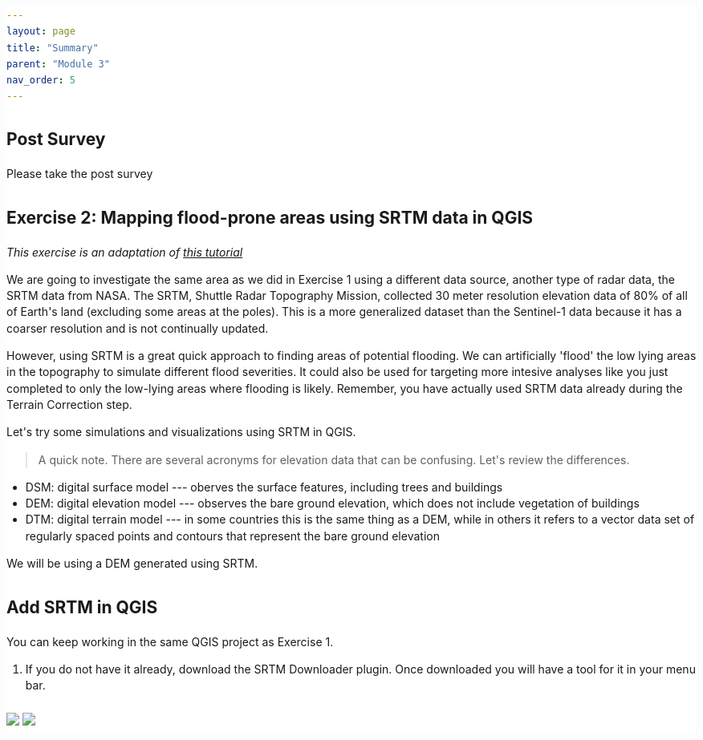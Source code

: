 ```yaml
---
layout: page
title: "Summary"
parent: "Module 3"
nav_order: 5
---
```


## Post Survey
Please take the post survey

## Exercise 2: Mapping flood-prone areas using SRTM data in QGIS
*This exercise is an adaptation of [this tutorial](https://www.youtube.com/watch?v=QXQ92oVua3s)* 

We are going to investigate the same area as we did in Exercise 1 using a different data source, another type of radar data, the SRTM data from NASA. The SRTM, Shuttle Radar Topography Mission, collected 30 meter resolution elevation data of 80% of all of Earth's land (excluding some areas at the poles). This is a more generalized dataset than the Sentinel-1 data because it has a coarser resolution and is not continually updated. 

However, using SRTM is a great quick approach to finding areas of potential flooding. We can artificially 'flood' the low lying areas in the topography to simulate different flood severities. It could also be used for targeting more intesive analyses like you just completed to only the low-lying areas where flooding is likely. Remember, you have actually used SRTM data already during the Terrain Correction step.

Let's try some simulations and visualizations using SRTM in QGIS.

> A quick note. There are several acronyms for elevation data that can be confusing. Let's review the differences.  
* DSM: digital surface model --- oberves the surface features, including trees and buildings
* DEM: digital elevation model --- observes the bare ground elevation, which does not include vegetation of buildings 
* DTM: digital terrain model --- in some countries this is the same thing as a DEM, while in others it refers to a vector data set of regularly spaced points and contours that represent the bare ground elevation

We will be using a DEM generated using SRTM.

## Add SRTM in QGIS ##

You can keep working in the same QGIS project as Exercise 1. 

1. If you do not have it already, download the SRTM Downloader plugin. Once downloaded you will have a tool for it in your menu bar.

<img align="center" src="../images/flood-mapping-sar-images/SRTM_downloader.png"  vspace="10" width="400">  

<img align="center" src="../images/flood-mapping-sar-images/SRTM_dowloader_logo.png"  vspace="10" width="500">  
